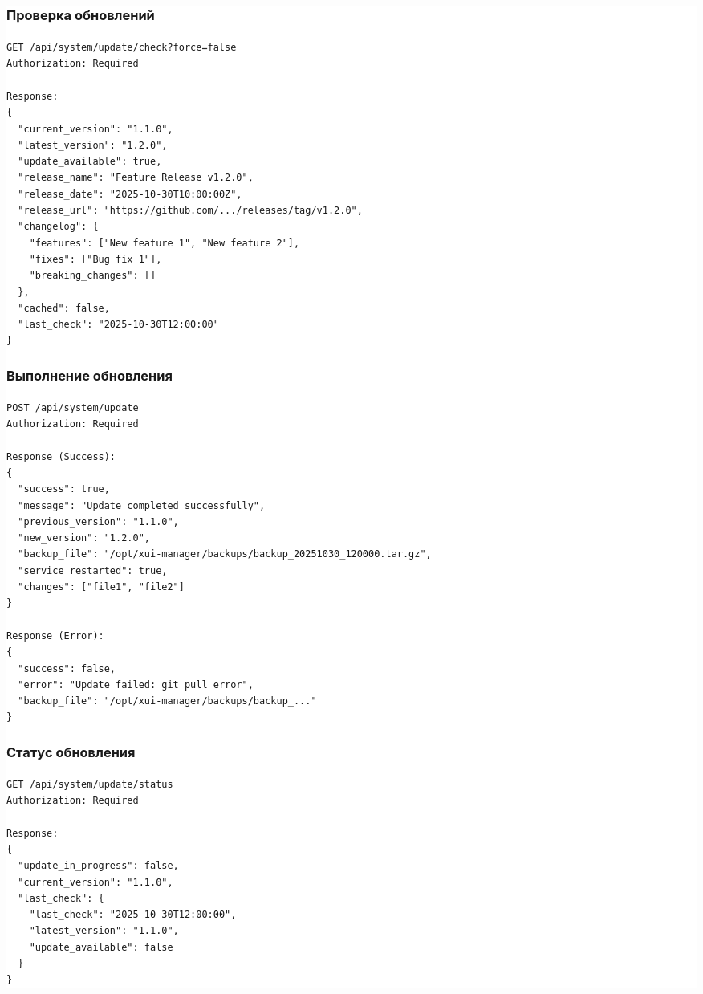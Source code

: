 ### Проверка обновлений
```http
GET /api/system/update/check?force=false
Authorization: Required

Response:
{
  "current_version": "1.1.0",
  "latest_version": "1.2.0",
  "update_available": true,
  "release_name": "Feature Release v1.2.0",
  "release_date": "2025-10-30T10:00:00Z",
  "release_url": "https://github.com/.../releases/tag/v1.2.0",
  "changelog": {
    "features": ["New feature 1", "New feature 2"],
    "fixes": ["Bug fix 1"],
    "breaking_changes": []
  },
  "cached": false,
  "last_check": "2025-10-30T12:00:00"
}
```

### Выполнение обновления
```http
POST /api/system/update
Authorization: Required

Response (Success):
{
  "success": true,
  "message": "Update completed successfully",
  "previous_version": "1.1.0",
  "new_version": "1.2.0",
  "backup_file": "/opt/xui-manager/backups/backup_20251030_120000.tar.gz",
  "service_restarted": true,
  "changes": ["file1", "file2"]
}

Response (Error):
{
  "success": false,
  "error": "Update failed: git pull error",
  "backup_file": "/opt/xui-manager/backups/backup_..."
}
```

### Статус обновления
```http
GET /api/system/update/status
Authorization: Required

Response:
{
  "update_in_progress": false,
  "current_version": "1.1.0",
  "last_check": {
    "last_check": "2025-10-30T12:00:00",
    "latest_version": "1.1.0",
    "update_available": false
  }
}
```

